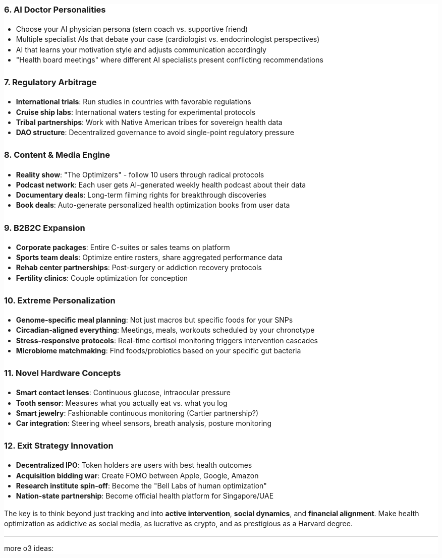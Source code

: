 ### **6. AI Doctor Personalities**
- Choose your AI physician persona (stern coach vs. supportive friend)
- Multiple specialist AIs that debate your case (cardiologist vs. endocrinologist perspectives)
- AI that learns your motivation style and adjusts communication accordingly
- "Health board meetings" where different AI specialists present conflicting recommendations

### **7. Regulatory Arbitrage**
- **International trials**: Run studies in countries with favorable regulations
- **Cruise ship labs**: International waters testing for experimental protocols
- **Tribal partnerships**: Work with Native American tribes for sovereign health data
- **DAO structure**: Decentralized governance to avoid single-point regulatory pressure

### **8. Content & Media Engine**
- **Reality show**: "The Optimizers" - follow 10 users through radical protocols
- **Podcast network**: Each user gets AI-generated weekly health podcast about their data
- **Documentary deals**: Long-term filming rights for breakthrough discoveries
- **Book deals**: Auto-generate personalized health optimization books from user data

### **9. B2B2C Expansion**
- **Corporate packages**: Entire C-suites or sales teams on platform
- **Sports team deals**: Optimize entire rosters, share aggregated performance data
- **Rehab center partnerships**: Post-surgery or addiction recovery protocols
- **Fertility clinics**: Couple optimization for conception

### **10. Extreme Personalization**
- **Genome-specific meal planning**: Not just macros but specific foods for your SNPs
- **Circadian-aligned everything**: Meetings, meals, workouts scheduled by your chronotype
- **Stress-responsive protocols**: Real-time cortisol monitoring triggers intervention cascades
- **Microbiome matchmaking**: Find foods/probiotics based on your specific gut bacteria

### **11. Novel Hardware Concepts**
- **Smart contact lenses**: Continuous glucose, intraocular pressure
- **Tooth sensor**: Measures what you actually eat vs. what you log
- **Smart jewelry**: Fashionable continuous monitoring (Cartier partnership?)
- **Car integration**: Steering wheel sensors, breath analysis, posture monitoring

### **12. Exit Strategy Innovation**
- **Decentralized IPO**: Token holders are users with best health outcomes
- **Acquisition bidding war**: Create FOMO between Apple, Google, Amazon
- **Research institute spin-off**: Become the "Bell Labs of human optimization"
- **Nation-state partnership**: Become official health platform for Singapore/UAE

The key is to think beyond just tracking and into **active intervention**, **social dynamics**, and **financial alignment**. Make health optimization as addictive as social media, as lucrative as crypto, and as prestigious as a Harvard degree.



----------------------

more o3 ideas:
